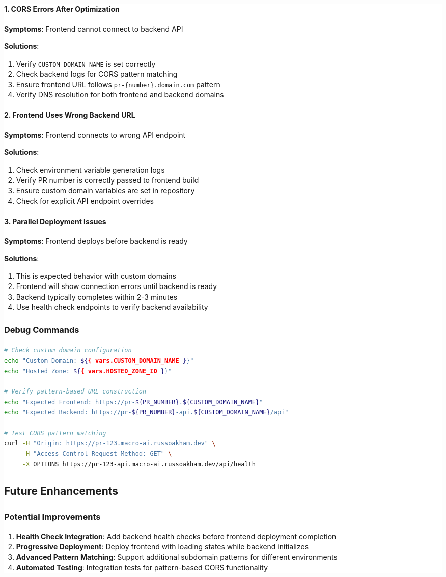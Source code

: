 #### 1. CORS Errors After Optimization

**Symptoms**: Frontend cannot connect to backend API

**Solutions**:

1. Verify `CUSTOM_DOMAIN_NAME` is set correctly
2. Check backend logs for CORS pattern matching
3. Ensure frontend URL follows `pr-{number}.domain.com` pattern
4. Verify DNS resolution for both frontend and backend domains

#### 2. Frontend Uses Wrong Backend URL

**Symptoms**: Frontend connects to wrong API endpoint

**Solutions**:

1. Check environment variable generation logs
2. Verify PR number is correctly passed to frontend build
3. Ensure custom domain variables are set in repository
4. Check for explicit API endpoint overrides

#### 3. Parallel Deployment Issues

**Symptoms**: Frontend deploys before backend is ready

**Solutions**:

1. This is expected behavior with custom domains
2. Frontend will show connection errors until backend is ready
3. Backend typically completes within 2-3 minutes
4. Use health check endpoints to verify backend availability

### Debug Commands

```bash
# Check custom domain configuration
echo "Custom Domain: ${{ vars.CUSTOM_DOMAIN_NAME }}"
echo "Hosted Zone: ${{ vars.HOSTED_ZONE_ID }}"

# Verify pattern-based URL construction
echo "Expected Frontend: https://pr-${PR_NUMBER}.${CUSTOM_DOMAIN_NAME}"
echo "Expected Backend: https://pr-${PR_NUMBER}-api.${CUSTOM_DOMAIN_NAME}/api"

# Test CORS pattern matching
curl -H "Origin: https://pr-123.macro-ai.russoakham.dev" \
     -H "Access-Control-Request-Method: GET" \
     -X OPTIONS https://pr-123-api.macro-ai.russoakham.dev/api/health
```

## Future Enhancements

### Potential Improvements

1. **Health Check Integration**: Add backend health checks before frontend deployment completion
2. **Progressive Deployment**: Deploy frontend with loading states while backend initializes
3. **Advanced Pattern Matching**: Support additional subdomain patterns for different environments
4. **Automated Testing**: Integration tests for pattern-based CORS functionality
